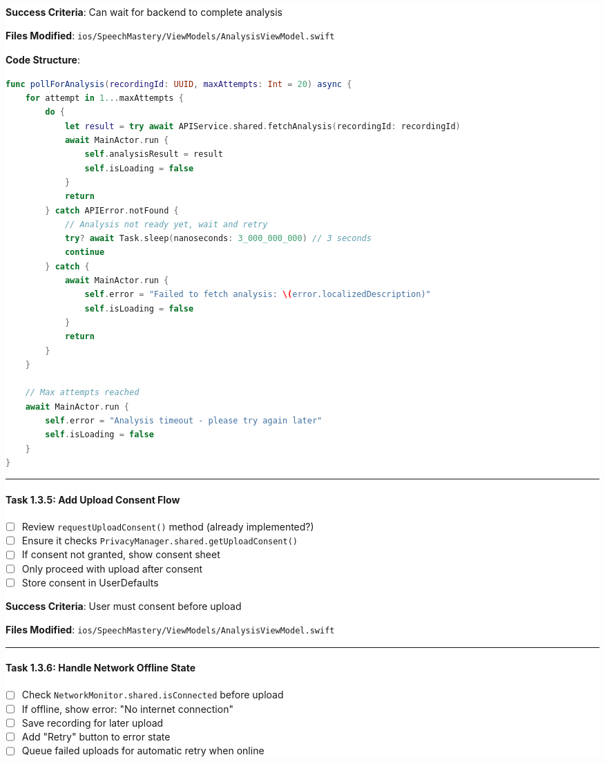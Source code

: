 **Success Criteria**: Can wait for backend to complete analysis

**Files Modified**: `ios/SpeechMastery/ViewModels/AnalysisViewModel.swift`

**Code Structure**:
```swift
func pollForAnalysis(recordingId: UUID, maxAttempts: Int = 20) async {
    for attempt in 1...maxAttempts {
        do {
            let result = try await APIService.shared.fetchAnalysis(recordingId: recordingId)
            await MainActor.run {
                self.analysisResult = result
                self.isLoading = false
            }
            return
        } catch APIError.notFound {
            // Analysis not ready yet, wait and retry
            try? await Task.sleep(nanoseconds: 3_000_000_000) // 3 seconds
            continue
        } catch {
            await MainActor.run {
                self.error = "Failed to fetch analysis: \(error.localizedDescription)"
                self.isLoading = false
            }
            return
        }
    }

    // Max attempts reached
    await MainActor.run {
        self.error = "Analysis timeout - please try again later"
        self.isLoading = false
    }
}
```

---

#### Task 1.3.5: Add Upload Consent Flow
- [ ] Review `requestUploadConsent()` method (already implemented?)
- [ ] Ensure it checks `PrivacyManager.shared.getUploadConsent()`
- [ ] If consent not granted, show consent sheet
- [ ] Only proceed with upload after consent
- [ ] Store consent in UserDefaults

**Success Criteria**: User must consent before upload

**Files Modified**: `ios/SpeechMastery/ViewModels/AnalysisViewModel.swift`

---

#### Task 1.3.6: Handle Network Offline State
- [ ] Check `NetworkMonitor.shared.isConnected` before upload
- [ ] If offline, show error: "No internet connection"
- [ ] Save recording for later upload
- [ ] Add "Retry" button to error state
- [ ] Queue failed uploads for automatic retry when online
